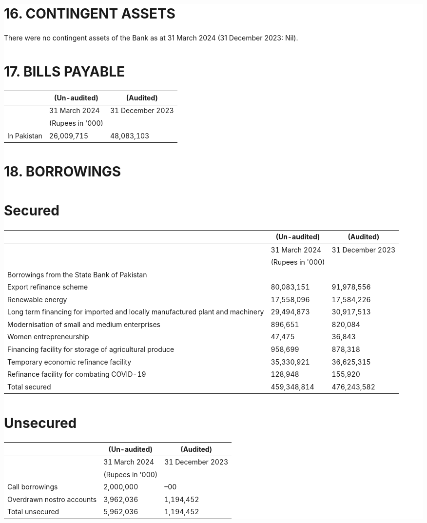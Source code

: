 # 16. CONTINGENT ASSETS

There were no contingent assets of the Bank as at 31 March 2024 (31 December 2023: Nil).

# 17. BILLS PAYABLE

| |(Un-audited)|(Audited)|
|---|---|---|
| |31 March 2024|31 December 2023|
| |(Rupees in '000)| |
|In Pakistan|26,009,715|48,083,103|

# 18. BORROWINGS

# Secured

| |(Un-audited)|(Audited)|
|---|---|---|
| |31 March 2024|31 December 2023|
| |(Rupees in '000)| |
|Borrowings from the State Bank of Pakistan| | |
|Export refinance scheme|80,083,151|91,978,556|
|Renewable energy|17,558,096|17,584,226|
|Long term financing for imported and locally manufactured plant and machinery|29,494,873|30,917,513|
|Modernisation of small and medium enterprises|896,651|820,084|
|Women entrepreneurship|47,475|36,843|
|Financing facility for storage of agricultural produce|958,699|878,318|
|Temporary economic refinance facility|35,330,921|36,625,315|
|Refinance facility for combating COVID-19|128,948|155,920|
|Total secured|459,348,814|476,243,582|

# Unsecured

| |(Un-audited)|(Audited)|
|---|---|---|
| |31 March 2024|31 December 2023|
| |(Rupees in '000)| |
|Call borrowings|2,000,000|–00|
|Overdrawn nostro accounts|3,962,036|1,194,452|
|Total unsecured|5,962,036|1,194,452|
